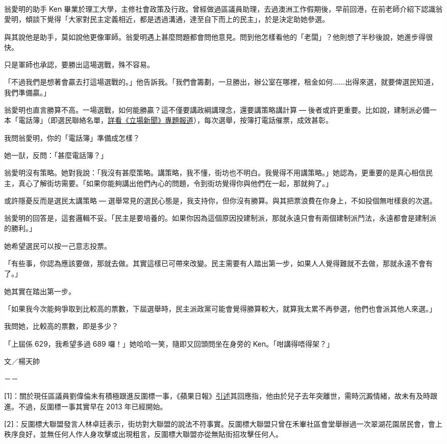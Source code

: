 翁愛明的助手 Ken 畢業於理工大學，主修社會政策及行政。曾經做過區議員助理，去過澳洲工作假期後，早前回港，在前老師介紹下認識翁愛明，傾談下覺得「大家對民主定義相近，都是透過溝通，達至自下而上的民主」，於是決定助她參選。

與其說他是助手，莫如說他更像軍師。翁愛明遇上甚麼問題都會問他意見。問到他怎樣看他的「老闆」？他則想了半秒後說，她進步得很快。

只是軍師也承認，要勝出這場選戰，殊不容易。

「不過我們是想著會贏去打這場選戰的。」他告訴我。「我們會籌劃，一旦勝出，辦公室在哪裡，租金如何……出得來選，就要俾選民知道，我們準備贏。」

翁愛明也直言勝算不高。一場選戰，如何能勝贏？這不僅要講政綱講理念，還要講策略講計算 — 後者或許更重要。比如說，建制派必備一本「電話簿」（即選民聯絡名單，[詳看《立場新聞》專題報道](../../politics/%E8%A5%BF%E7%92%B0%E5%A6%82%E4%BD%95%E6%93%8D%E7%B8%B1%E5%8D%80%E9%81%B8-2-%E5%BB%BA%E5%88%B6%E7%84%A1%E9%96%93%E9%81%93-%E7%B5%84%E7%B9%94%E7%A5%A8-%E6%8A%8A%E6%B3%9B%E6%B0%91%E6%89%93%E5%80%8B%E8%90%BD%E8%8A%B1%E6%B5%81%E6%B0%B4/)），每次選舉，按簿打電話催票，成效甚彰。

我問翁愛明，你的「電話簿」準備成怎樣？

她一獃，反問：「甚麼電話簿？」

翁愛明沒有策略。她對我說：「我沒有甚麼策略。講策略，我不懂，街坊也不明白。我覺得不用講策略。」她認為，更重要的是真心相信民主，真心了解街坊需要。「如果你能夠講出他們內心的問題，令到街坊覺得你與他們在一起，那就夠了。」

或許隱憂反而是選民太講策略 — 選舉常見的選民心態是，我支持你，但你沒有勝算。與其把票浪費在你身上，不如投個無咁樣衰的次選。

翁愛明的回答是，這套邏輯不妥。「民主是要培養的。如果你因為這個原因投建制派，那就永遠只會有兩個建制派鬥法，永遠都會是建制派的勝利。」

她希望選民可以按一己意志投票。

「有些事，你認為應該要做，那就去做。其實這樣已可帶來改變。民主需要有人踏出第一步，如果人人覺得難就不去做，那就永遠不會有了。」

她其實在踏出第一步。

「如果我今次能夠爭取到比較高的票數，下屆選舉時，民主派政黨可能會覺得勝算較大，就算我太累不再參選，他們也會派其他人來選。」

我問她，比較高的票數，即是多少？

「上屆係 629，我希望多過 689 囉！」她哈哈一笑，隨即又回頭問坐在身旁的 Ken。「咁講得唔得架？」

文／楊天帥

－－

\[1\]：關於現任區議員劉偉倫未有積極跟進反圍標一事，《蘋果日報》[引述](http://web.archive.org/web/20210917124111/http://hk.apple.nextmedia.com/news/art/20151010/19327960)其回應指，他由於兒子去年突離世，需時沉澱情緒，故未有及時跟進。不過，反圍標一事其實早在 2013 年已經開始。

\[2\]：反圍標大聯盟發言人林卓廷表示，街坊對大聯盟的說法不符事實。反圍標大聯盟只曾在禾輋社區會堂舉辦過一次翠湖花園居民會，會上秩序良好，並無任何人作人身攻擊或出現粗言，反圍標大聯盟亦從無貼街招攻擊任何人。